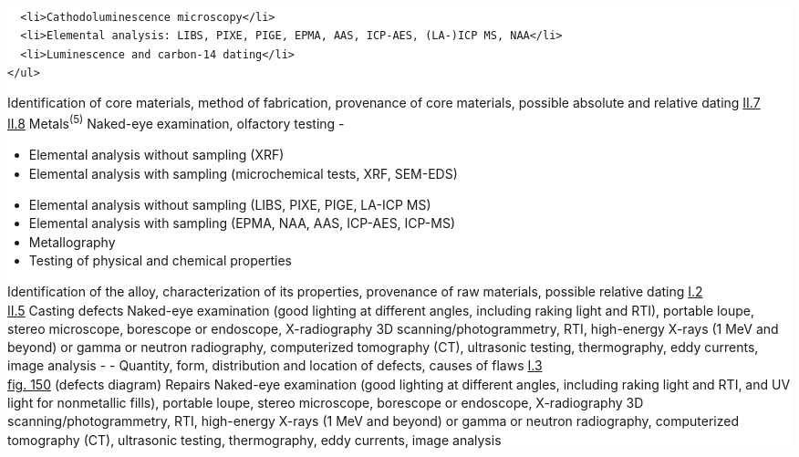       <li>Cathodoluminescence microscopy</li>
      <li>Elemental analysis: LIBS, PIXE, PIGE, EPMA, AAS, ICP-AES, (LA-)ICP MS, NAA</li>
      <li>Luminescence and carbon-14 dating</li>
    </ul>
  </td>
  <td>Identification
  of core materials, method of fabrication, provenance of core materials,
  possible absolute and relative dating</td>
  <td><a target="_blank" href="/vol-2/7/">II.7</a><br />
    <a target="_blank" href="/vol-2/8/">II.8</a></td>
 </tr>
 <tr>
  <th>Metals<sup>(5)</sup></th>
  <td>Naked-eye
  examination, olfactory testing</td>
  <td>-</td>
  <td>
    <ul>
      <li>Elemental analysis without sampling (XRF)</li>
      <li>Elemental analysis with sampling (microchemical tests, XRF, SEM-EDS)</li>
    </ul>
  </td>
  <td>
    <ul>
      <li>Elemental analysis without sampling (LIBS, PIXE, PIGE, LA-ICP MS)</li>
      <li>Elemental analysis with sampling (EPMA, NAA, AAS, ICP-AES, ICP-MS)</li>
      <li>Metallography</li>
      <li>Testing of physical and chemical properties</li>
    </ul>
  </td>
  <td>Identification
  of the alloy, characterization of its properties, provenance of raw
  materials, possible relative dating</td>
  <td><a target="_blank" href="/vol-1/2/">I.2</a><br />
    <a target="_blank" href="/vol-2/5/">II.5</a></td>
 </tr>
 <tr>
  <th>Casting defects</th>
  <td>Naked-eye
  examination (good lighting at different angles, including raking light and
  RTI), portable loupe, stereo microscope,
  borescope or endoscope, X-radiography</td>
  <td>3D
  scanning/photogrammetry, RTI, high-energy X-rays (1 MeV and beyond) or gamma
  or neutron radiography, computerized tomography (CT), ultrasonic testing,
  thermography, eddy currents, image analysis</td>
  <td>-</td>
  <td>-</td>
  <td>Quantity,
  form, distribution and location of defects, causes of flaws</td>
  <td><a target="_blank" href="/vol-1/3/">I.3</a><br /><a target="_blank" href="/visual-atlas/#fig-150">fig. 150</a> (defects
  diagram)</td>
 </tr>
 <tr>
  <th>Repairs</th>
  <td>Naked-eye
  examination (good lighting at different angles, including raking light and
  RTI, and UV light for nonmetallic
  fills), portable loupe, stereo microscope, borescope or endoscope, X-radiography</td>
  <td>3D
  scanning/photogrammetry, RTI, high-energy X-rays (1 MeV and beyond) or gamma or
  neutron radiography, computerized tomography (CT), ultrasonic testing,
  thermography, eddy currents, image analysis</td>
